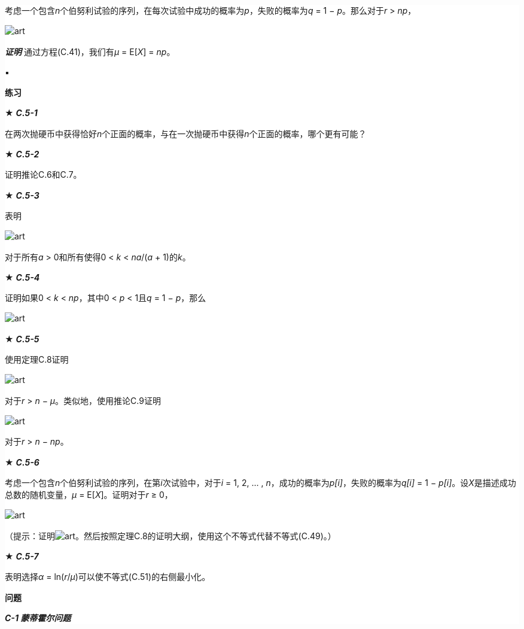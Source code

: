 考虑一个包含*n*个伯努利试验的序列，在每次试验中成功的概率为*p*，失败的概率为*q* = 1 − *p*。那么对于*r* > *np*，

![art](images/Art_P1756.jpg)

***证明*** 通过方程(C.41)，我们有*μ* = E[*X*] = *np*。

▪

**练习**

★ ***C.5-1***

在两次抛硬币中获得恰好*n*个正面的概率，与在一次抛硬币中获得*n*个正面的概率，哪个更有可能？

★ ***C.5-2***

证明推论C.6和C.7。

★ ***C.5-3***

表明

![art](images/Art_P1757.jpg)

对于所有*a* > 0和所有使得0 < *k* < *na*/(*a* + 1)的*k*。

★ ***C.5-4***

证明如果0 < *k* < *np*，其中0 < *p* < 1且*q* = 1 − *p*，那么

![art](images/Art_P1758.jpg)

★ ***C.5-5***

使用定理C.8证明

![art](images/Art_P1759.jpg)

对于*r* > *n* − *μ*。类似地，使用推论C.9证明

![art](images/Art_P1760.jpg)

对于*r* > *n* − *np*。

★ ***C.5-6***

考虑一个包含*n*个伯努利试验的序列，在第*i*次试验中，对于*i* = 1, 2, … , *n*，成功的概率为*p[i]*，失败的概率为*q[i]* = 1 − *p[i]*。设*X*是描述成功总数的随机变量，*μ* = E[*X*]。证明对于*r* ≥ 0，

![art](images/Art_P1761.jpg)

（提示：证明![art](images/Art_P1762.jpg)。然后按照定理C.8的证明大纲，使用这个不等式代替不等式(C.49)。）

★ ***C.5-7***

表明选择*α* = ln(*r*/*μ*)可以使不等式(C.51)的右侧最小化。

**问题**

***C-1 蒙蒂霍尔问题***
